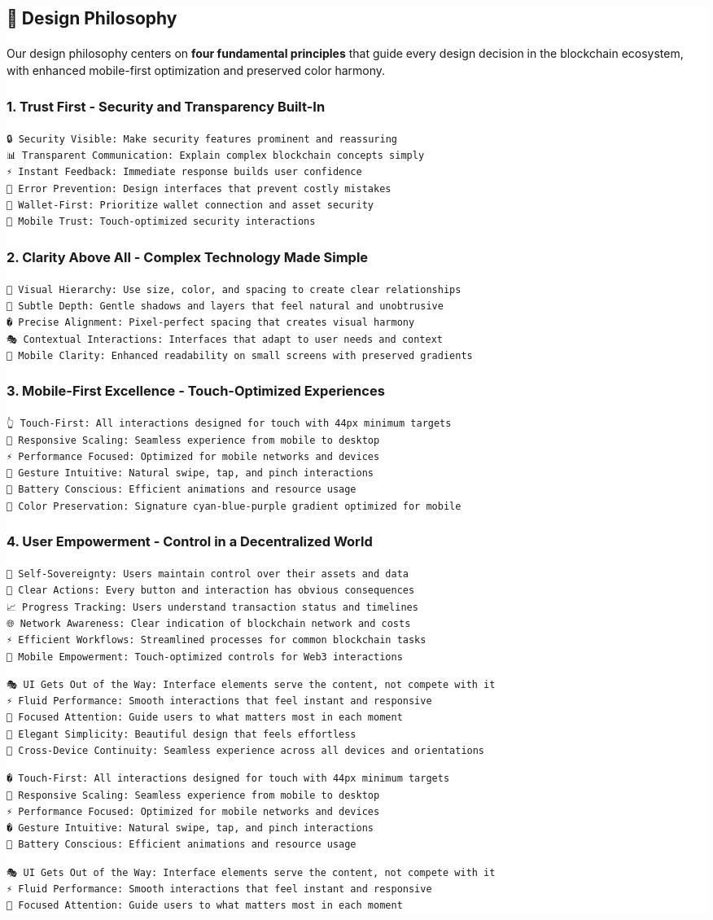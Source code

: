 
## 🎯 Design Philosophy

Our design philosophy centers on **four fundamental principles** that guide every design decision in the blockchain ecosystem, with enhanced mobile-first optimization and preserved color harmony.

### 1. **Trust First** - Security and Transparency Built-In
```
🔒 Security Visible: Make security features prominent and reassuring
📊 Transparent Communication: Explain complex blockchain concepts simply
⚡ Instant Feedback: Immediate response builds user confidence
🎯 Error Prevention: Design interfaces that prevent costly mistakes
🔐 Wallet-First: Prioritize wallet connection and asset security
📱 Mobile Trust: Touch-optimized security interactions
```

### 2. **Clarity Above All** - Complex Technology Made Simple
```
🎨 Visual Hierarchy: Use size, color, and spacing to create clear relationships
🌊 Subtle Depth: Gentle shadows and layers that feel natural and unobtrusive
� Precise Alignment: Pixel-perfect spacing that creates visual harmony
🎭 Contextual Interactions: Interfaces that adapt to user needs and context
📱 Mobile Clarity: Enhanced readability on small screens with preserved gradients
```

### 3. **Mobile-First Excellence** - Touch-Optimized Experiences
```
👆 Touch-First: All interactions designed for touch with 44px minimum targets
📱 Responsive Scaling: Seamless experience from mobile to desktop
⚡ Performance Focused: Optimized for mobile networks and devices
🎯 Gesture Intuitive: Natural swipe, tap, and pinch interactions
🔋 Battery Conscious: Efficient animations and resource usage
🎨 Color Preservation: Signature cyan-blue-purple gradient optimized for mobile
```

### 4. **User Empowerment** - Control in a Decentralized World
```
👥 Self-Sovereignty: Users maintain control over their assets and data
🎯 Clear Actions: Every button and interaction has obvious consequences
📈 Progress Tracking: Users understand transaction status and timelines
🌐 Network Awareness: Clear indication of blockchain network and costs
⚡ Efficient Workflows: Streamlined processes for common blockchain tasks
📱 Mobile Empowerment: Touch-optimized controls for Web3 interactions
```
```
🎭 UI Gets Out of the Way: Interface elements serve the content, not compete with it
⚡ Fluid Performance: Smooth interactions that feel instant and responsive
🎯 Focused Attention: Guide users to what matters most in each moment
🌟 Elegant Simplicity: Beautiful design that feels effortless
📱 Cross-Device Continuity: Seamless experience across all devices and orientations
```
```
� Touch-First: All interactions designed for touch with 44px minimum targets
📱 Responsive Scaling: Seamless experience from mobile to desktop
⚡ Performance Focused: Optimized for mobile networks and devices
� Gesture Intuitive: Natural swipe, tap, and pinch interactions
🔋 Battery Conscious: Efficient animations and resource usage
```
```
🎭 UI Gets Out of the Way: Interface elements serve the content, not compete with it
⚡ Fluid Performance: Smooth interactions that feel instant and responsive
🎯 Focused Attention: Guide users to what matters most in each moment
```